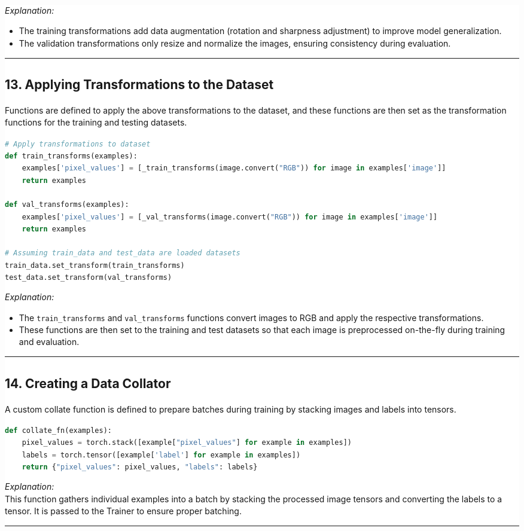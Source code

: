 *Explanation:*  
- The training transformations add data augmentation (rotation and sharpness adjustment) to improve model generalization.
- The validation transformations only resize and normalize the images, ensuring consistency during evaluation.

---

## 13. Applying Transformations to the Dataset

Functions are defined to apply the above transformations to the dataset, and these functions are then set as the transformation functions for the training and testing datasets.

```python
# Apply transformations to dataset
def train_transforms(examples):
    examples['pixel_values'] = [_train_transforms(image.convert("RGB")) for image in examples['image']]
    return examples

def val_transforms(examples):
    examples['pixel_values'] = [_val_transforms(image.convert("RGB")) for image in examples['image']]
    return examples

# Assuming train_data and test_data are loaded datasets
train_data.set_transform(train_transforms)
test_data.set_transform(val_transforms)
```

*Explanation:*  
- The `train_transforms` and `val_transforms` functions convert images to RGB and apply the respective transformations.
- These functions are then set to the training and test datasets so that each image is preprocessed on-the-fly during training and evaluation.

---

## 14. Creating a Data Collator

A custom collate function is defined to prepare batches during training by stacking images and labels into tensors.

```python
def collate_fn(examples):
    pixel_values = torch.stack([example["pixel_values"] for example in examples])
    labels = torch.tensor([example['label'] for example in examples])
    return {"pixel_values": pixel_values, "labels": labels}
```

*Explanation:*  
This function gathers individual examples into a batch by stacking the processed image tensors and converting the labels to a tensor. It is passed to the Trainer to ensure proper batching.

---